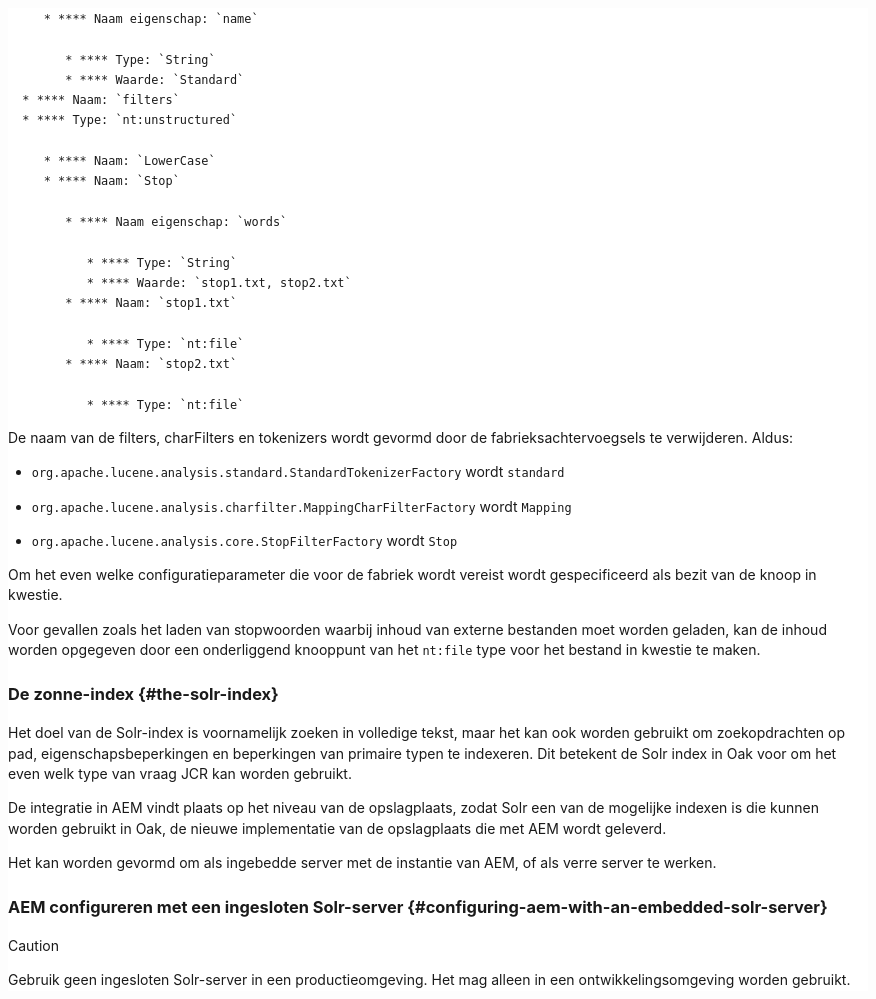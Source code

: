          * **** Naam eigenschap: `name`

            * **** Type: `String`
            * **** Waarde: `Standard`
      * **** Naam: `filters`
      * **** Type: `nt:unstructured`

         * **** Naam: `LowerCase`
         * **** Naam: `Stop`

            * **** Naam eigenschap: `words`

               * **** Type: `String`
               * **** Waarde: `stop1.txt, stop2.txt`
            * **** Naam: `stop1.txt`

               * **** Type: `nt:file`
            * **** Naam: `stop2.txt`

               * **** Type: `nt:file`





De naam van de filters, charFilters en tokenizers wordt gevormd door de fabrieksachtervoegsels te verwijderen. Aldus:

* `org.apache.lucene.analysis.standard.StandardTokenizerFactory` wordt `standard`

* `org.apache.lucene.analysis.charfilter.MappingCharFilterFactory` wordt `Mapping`

* `org.apache.lucene.analysis.core.StopFilterFactory` wordt `Stop`

Om het even welke configuratieparameter die voor de fabriek wordt vereist wordt gespecificeerd als bezit van de knoop in kwestie.

Voor gevallen zoals het laden van stopwoorden waarbij inhoud van externe bestanden moet worden geladen, kan de inhoud worden opgegeven door een onderliggend knooppunt van het `nt:file` type voor het bestand in kwestie te maken.

### De zonne-index {#the-solr-index}

Het doel van de Solr-index is voornamelijk zoeken in volledige tekst, maar het kan ook worden gebruikt om zoekopdrachten op pad, eigenschapsbeperkingen en beperkingen van primaire typen te indexeren. Dit betekent de Solr index in Oak voor om het even welk type van vraag JCR kan worden gebruikt.

De integratie in AEM vindt plaats op het niveau van de opslagplaats, zodat Solr een van de mogelijke indexen is die kunnen worden gebruikt in Oak, de nieuwe implementatie van de opslagplaats die met AEM wordt geleverd.

Het kan worden gevormd om als ingebedde server met de instantie van AEM, of als verre server te werken.

### AEM configureren met een ingesloten Solr-server {#configuring-aem-with-an-embedded-solr-server}

>[!CAUTION]
>
>Gebruik geen ingesloten Solr-server in een productieomgeving. Het mag alleen in een ontwikkelingsomgeving worden gebruikt.
